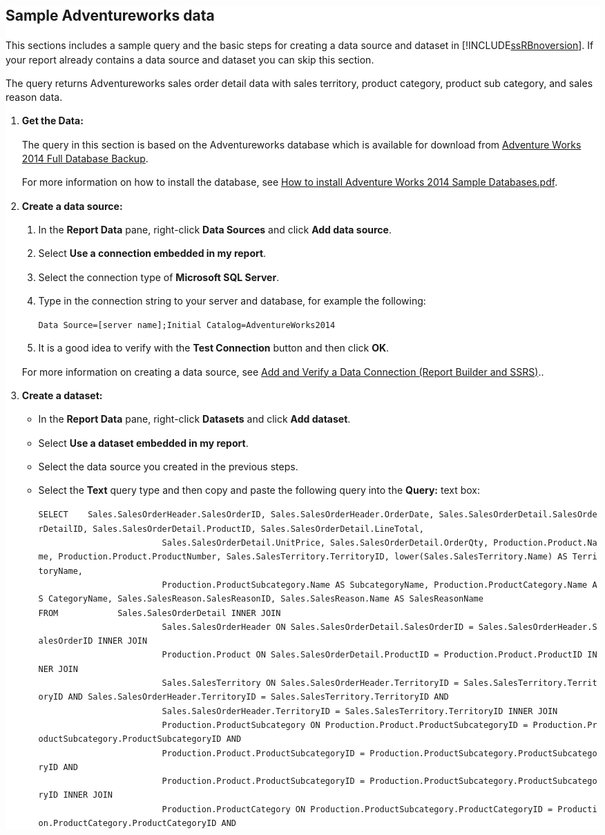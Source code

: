##  <a name="bkmk_sample_data"></a> Sample Adventureworks data  
 This sections includes a sample query and the basic steps for creating a data source and dataset in [!INCLUDE[ssRBnoversion](../../Topics/TopicNameContainA/includes/ssRBnoversion_md.md)]. If your report already contains a data source and dataset you can skip this section.  
  
 The query returns Adventureworks sales order detail data with sales territory, product category,  product sub category, and sales reason data.  
  
1.  **Get the Data:**  
  
     The query in this section is based on the Adventureworks database which is available for download from  [Adventure Works 2014 Full Database Backup](https://msftdbprodsamples.codeplex.com/releases/view/125550).  
  
     For more information on how to install the database, see [How to install Adventure Works 2014 Sample Databases.pdf](https://msftdbprodsamples.codeplex.com/releases/view/125550).  
  
2.  **Create a data source:**  
  
    1.  In the **Report Data** pane,  right-click **Data Sources** and click **Add data source**.  
  
    2.  Select **Use a connection embedded in my report**.  
  
    3.  Select the connection type of **Microsoft SQL Server**.  
  
    4.  Type in the connection string to your server and database, for example the following:  
  
        ```  
        Data Source=[server name];Initial Catalog=AdventureWorks2014  
        ```  
  
    5.  It is a good idea to verify with the **Test Connection** button and then click **OK**.  
  
     For more information on creating a data source, see [Add and Verify a Data Connection &#40;Report Builder and SSRS&#41;](../../Topics/TopicNameContainA/Add-and-Verify-a-Data-Connection--Report-Builder-and-SSRS-.md)..  
  
3.  **Create a dataset:**  
  
    -   In the **Report Data** pane,  right-click **Datasets** and click **Add dataset**.  
  
    -   Select **Use a dataset embedded in my report**.  
  
    -   Select the data source you created in the previous steps.  
  
    -   Select the **Text** query type and then copy and paste the following query into the **Query:** text box:  
  
        ```  
        SELECT    Sales.SalesOrderHeader.SalesOrderID, Sales.SalesOrderHeader.OrderDate, Sales.SalesOrderDetail.SalesOrderDetailID, Sales.SalesOrderDetail.ProductID, Sales.SalesOrderDetail.LineTotal,   
                                 Sales.SalesOrderDetail.UnitPrice, Sales.SalesOrderDetail.OrderQty, Production.Product.Name, Production.Product.ProductNumber, Sales.SalesTerritory.TerritoryID, lower(Sales.SalesTerritory.Name) AS TerritoryName,   
                                 Production.ProductSubcategory.Name AS SubcategoryName, Production.ProductCategory.Name AS CategoryName, Sales.SalesReason.SalesReasonID, Sales.SalesReason.Name AS SalesReasonName  
        FROM            Sales.SalesOrderDetail INNER JOIN  
                                 Sales.SalesOrderHeader ON Sales.SalesOrderDetail.SalesOrderID = Sales.SalesOrderHeader.SalesOrderID INNER JOIN  
                                 Production.Product ON Sales.SalesOrderDetail.ProductID = Production.Product.ProductID INNER JOIN  
                                 Sales.SalesTerritory ON Sales.SalesOrderHeader.TerritoryID = Sales.SalesTerritory.TerritoryID AND Sales.SalesOrderHeader.TerritoryID = Sales.SalesTerritory.TerritoryID AND   
                                 Sales.SalesOrderHeader.TerritoryID = Sales.SalesTerritory.TerritoryID INNER JOIN  
                                 Production.ProductSubcategory ON Production.Product.ProductSubcategoryID = Production.ProductSubcategory.ProductSubcategoryID AND   
                                 Production.Product.ProductSubcategoryID = Production.ProductSubcategory.ProductSubcategoryID AND   
                                 Production.Product.ProductSubcategoryID = Production.ProductSubcategory.ProductSubcategoryID INNER JOIN  
                                 Production.ProductCategory ON Production.ProductSubcategory.ProductCategoryID = Production.ProductCategory.ProductCategoryID AND   